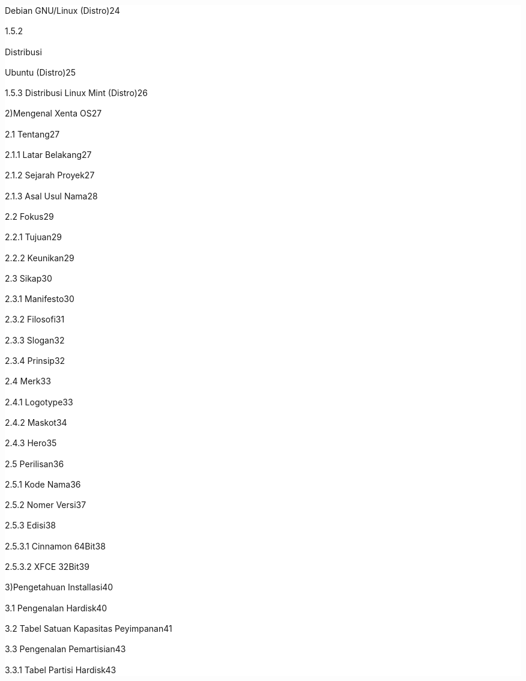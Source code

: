 Debian GNU/Linux (Distro)24

1.5.2

Distribusi

Ubuntu (Distro)25

1.5.3 Distribusi Linux Mint (Distro)26

2)Mengenal Xenta OS27

2.1 Tentang27

2.1.1 Latar Belakang27

2.1.2 Sejarah Proyek27

2.1.3 Asal Usul Nama28

2.2 Fokus29

2.2.1 Tujuan29

2.2.2 Keunikan29

2.3 Sikap30

2.3.1 Manifesto30

2.3.2 Filosofi31

2.3.3 Slogan32

2.3.4 Prinsip32

2.4 Merk33

2.4.1 Logotype33

2.4.2 Maskot34

2.4.3 Hero35

2.5 Perilisan36

2.5.1 Kode Nama36

2.5.2 Nomer Versi37

2.5.3 Edisi38

2.5.3.1 Cinnamon 64Bit38

2.5.3.2 XFCE 32Bit39

3)Pengetahuan Installasi40

3.1 Pengenalan Hardisk40

3.2 Tabel Satuan Kapasitas Peyimpanan41

3.3 Pengenalan Pemartisian43

3.3.1 Tabel Partisi Hardisk43
